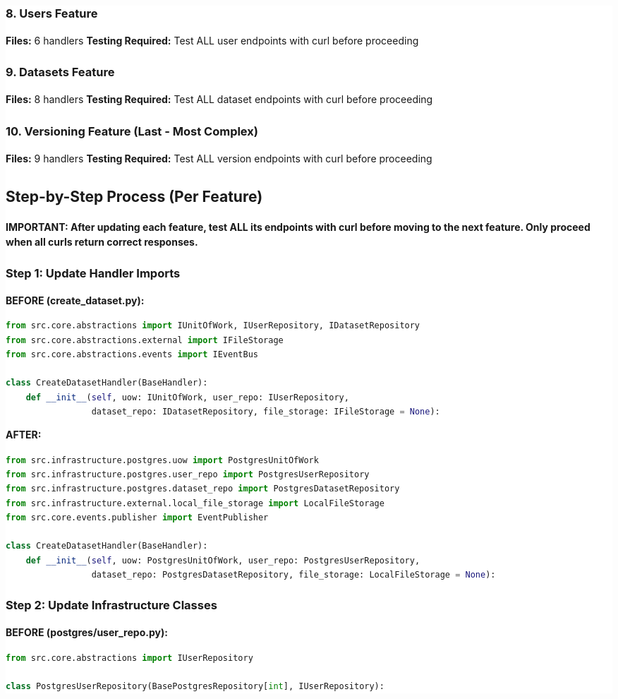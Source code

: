 ### 8. Users Feature
**Files:** 6 handlers
**Testing Required:** Test ALL user endpoints with curl before proceeding

### 9. Datasets Feature
**Files:** 8 handlers
**Testing Required:** Test ALL dataset endpoints with curl before proceeding

### 10. Versioning Feature (Last - Most Complex)
**Files:** 9 handlers
**Testing Required:** Test ALL version endpoints with curl before proceeding

## Step-by-Step Process (Per Feature)

**IMPORTANT: After updating each feature, test ALL its endpoints with curl before moving to the next feature. Only proceed when all curls return correct responses.**

### Step 1: Update Handler Imports

**BEFORE (create_dataset.py):**
```python
from src.core.abstractions import IUnitOfWork, IUserRepository, IDatasetRepository
from src.core.abstractions.external import IFileStorage
from src.core.abstractions.events import IEventBus

class CreateDatasetHandler(BaseHandler):
    def __init__(self, uow: IUnitOfWork, user_repo: IUserRepository, 
                 dataset_repo: IDatasetRepository, file_storage: IFileStorage = None):
```

**AFTER:**
```python
from src.infrastructure.postgres.uow import PostgresUnitOfWork
from src.infrastructure.postgres.user_repo import PostgresUserRepository
from src.infrastructure.postgres.dataset_repo import PostgresDatasetRepository
from src.infrastructure.external.local_file_storage import LocalFileStorage
from src.core.events.publisher import EventPublisher

class CreateDatasetHandler(BaseHandler):
    def __init__(self, uow: PostgresUnitOfWork, user_repo: PostgresUserRepository, 
                 dataset_repo: PostgresDatasetRepository, file_storage: LocalFileStorage = None):
```

### Step 2: Update Infrastructure Classes

**BEFORE (postgres/user_repo.py):**
```python
from src.core.abstractions import IUserRepository

class PostgresUserRepository(BasePostgresRepository[int], IUserRepository):
```
